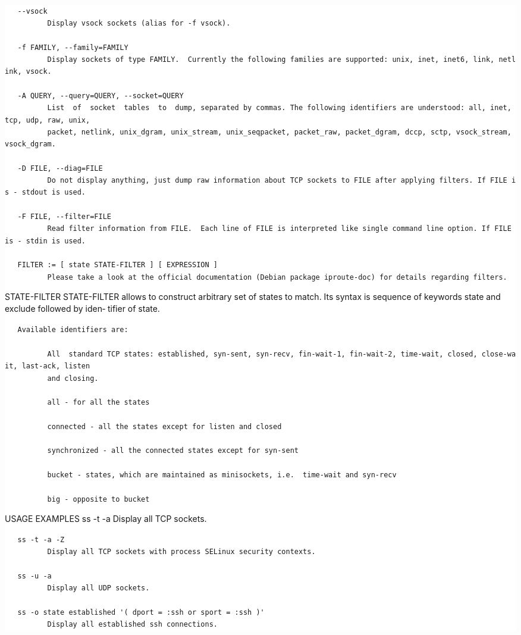        --vsock
              Display vsock sockets (alias for -f vsock).

       -f FAMILY, --family=FAMILY
              Display sockets of type FAMILY.  Currently the following families are supported: unix, inet, inet6, link, netlink, vsock.

       -A QUERY, --query=QUERY, --socket=QUERY
              List  of  socket  tables  to  dump, separated by commas. The following identifiers are understood: all, inet, tcp, udp, raw, unix,
              packet, netlink, unix_dgram, unix_stream, unix_seqpacket, packet_raw, packet_dgram, dccp, sctp, vsock_stream, vsock_dgram.

       -D FILE, --diag=FILE
              Do not display anything, just dump raw information about TCP sockets to FILE after applying filters. If FILE is - stdout is used.

       -F FILE, --filter=FILE
              Read filter information from FILE.  Each line of FILE is interpreted like single command line option. If FILE is - stdin is used.

       FILTER := [ state STATE-FILTER ] [ EXPRESSION ]
              Please take a look at the official documentation (Debian package iproute-doc) for details regarding filters.


STATE-FILTER
       STATE-FILTER allows to construct arbitrary set of states to match. Its syntax is sequence of keywords state and exclude followed by iden‐
       tifier of state.

       Available identifiers are:

              All  standard TCP states: established, syn-sent, syn-recv, fin-wait-1, fin-wait-2, time-wait, closed, close-wait, last-ack, listen
              and closing.

              all - for all the states

              connected - all the states except for listen and closed

              synchronized - all the connected states except for syn-sent

              bucket - states, which are maintained as minisockets, i.e.  time-wait and syn-recv

              big - opposite to bucket


USAGE EXAMPLES
       ss -t -a
              Display all TCP sockets.

       ss -t -a -Z
              Display all TCP sockets with process SELinux security contexts.

       ss -u -a
              Display all UDP sockets.

       ss -o state established '( dport = :ssh or sport = :ssh )'
              Display all established ssh connections.

